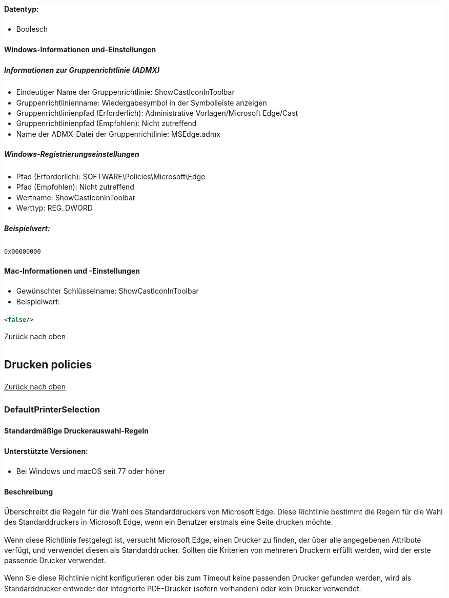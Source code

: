   #### Datentyp:
  - Boolesch

  #### Windows-Informationen und-Einstellungen
  ##### Informationen zur Gruppenrichtlinie (ADMX)
  - Eindeutiger Name der Gruppenrichtlinie: ShowCastIconInToolbar
  - Gruppenrichtlinienname: Wiedergabesymbol in der Symbolleiste anzeigen
  - Gruppenrichtlinienpfad (Erforderlich): Administrative Vorlagen/Microsoft Edge/Cast
  - Gruppenrichtlinienpfad (Empfohlen): Nicht zutreffend
  - Name der ADMX-Datei der Gruppenrichtlinie: MSEdge.admx
  ##### Windows-Registrierungseinstellungen
  - Pfad (Erforderlich): SOFTWARE\Policies\Microsoft\Edge
  - Pfad (Empfohlen): Nicht zutreffend
  - Wertname: ShowCastIconInToolbar
  - Werttyp: REG_DWORD
  ##### Beispielwert:
```
0x00000000
```


  #### Mac-Informationen und -Einstellungen
  - Gewünschter Schlüsselname: ShowCastIconInToolbar
  - Beispielwert:
``` xml
<false/>
```
  

  [Zurück nach oben](#microsoft-edge-–-richtlinien)

  ## Drucken policies

  [Zurück nach oben](#microsoft-edge-–-richtlinien)

  ### DefaultPrinterSelection
  #### Standardmäßige Druckerauswahl-Regeln
  
  
  #### Unterstützte Versionen:
  - Bei Windows und macOS seit 77 oder höher

  #### Beschreibung
  Überschreibt die Regeln für die Wahl des Standarddruckers von Microsoft Edge. Diese Richtlinie bestimmt die Regeln für die Wahl des Standarddruckers in Microsoft Edge, wenn ein Benutzer erstmals eine Seite drucken möchte.

Wenn diese Richtlinie festgelegt ist, versucht Microsoft Edge, einen Drucker zu finden, der über alle angegebenen Attribute verfügt, und verwendet diesen als Standarddrucker. Sollten die Kriterien von mehreren Druckern erfüllt werden, wird der erste passende Drucker verwendet.

Wenn Sie diese Richtlinie nicht konfigurieren oder bis zum Timeout keine passenden Drucker gefunden werden, wird als Standarddrucker entweder der integrierte PDF-Drucker (sofern vorhanden) oder kein Drucker verwendet.
